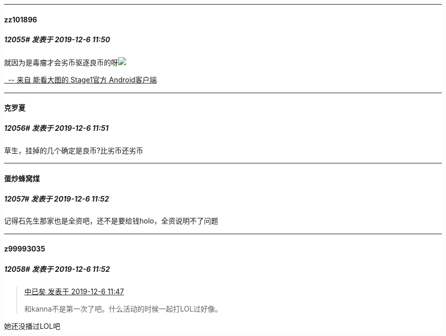 -----

####  zz101896  
##### 12055#       发表于 2019-12-6 11:50




就因为是毒瘤才会劣币驱逐良币的呀<img src="https://static.saraba1st.com/image/smiley/face2017/037.png" referrerpolicy="no-referrer">

[  -- 来自 能看大图的 Stage1官方 Android客户端](https://www.coolapk.com/apk/140634)







-----

####  克罗夏  
##### 12056#       发表于 2019-12-6 11:51




草生，挂掉的几个确定是良币?比劣币还劣币







-----

####  蛋炒蜂窝煤  
##### 12057#       发表于 2019-12-6 11:52




记得石先生那家也是全资吧，还不是要给钱holo，全资说明不了问题







-----

####  z99993035  
##### 12058#       发表于 2019-12-6 11:52



<blockquote><a href="httphttps://bbs.saraba1st.com/2b/forum.php?mod=redirect&amp;goto=findpost&amp;pid=45747178&amp;ptid=1857164" target="_blank">中已矣 发表于 2019-12-6 11:47</a>

和kanna不是第一次了吧。什么活动的时候一起打LOL过好像。</blockquote>
她还没播过LOL吧





